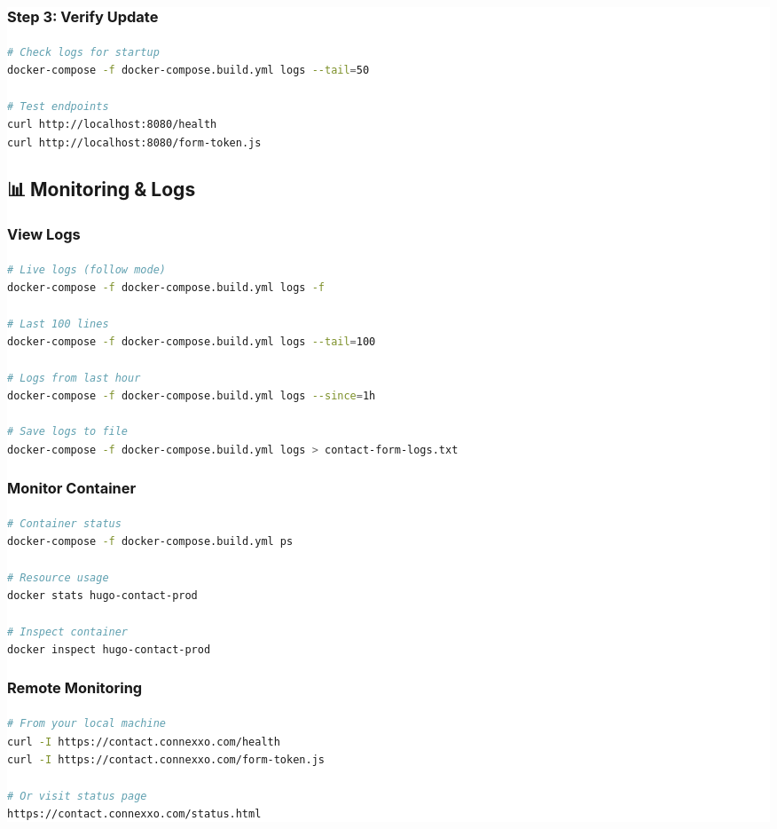 ### Step 3: Verify Update

```bash
# Check logs for startup
docker-compose -f docker-compose.build.yml logs --tail=50

# Test endpoints
curl http://localhost:8080/health
curl http://localhost:8080/form-token.js
```

## 📊 Monitoring & Logs

### View Logs

```bash
# Live logs (follow mode)
docker-compose -f docker-compose.build.yml logs -f

# Last 100 lines
docker-compose -f docker-compose.build.yml logs --tail=100

# Logs from last hour
docker-compose -f docker-compose.build.yml logs --since=1h

# Save logs to file
docker-compose -f docker-compose.build.yml logs > contact-form-logs.txt
```

### Monitor Container

```bash
# Container status
docker-compose -f docker-compose.build.yml ps

# Resource usage
docker stats hugo-contact-prod

# Inspect container
docker inspect hugo-contact-prod
```

### Remote Monitoring

```bash
# From your local machine
curl -I https://contact.connexxo.com/health
curl -I https://contact.connexxo.com/form-token.js

# Or visit status page
https://contact.connexxo.com/status.html
```
